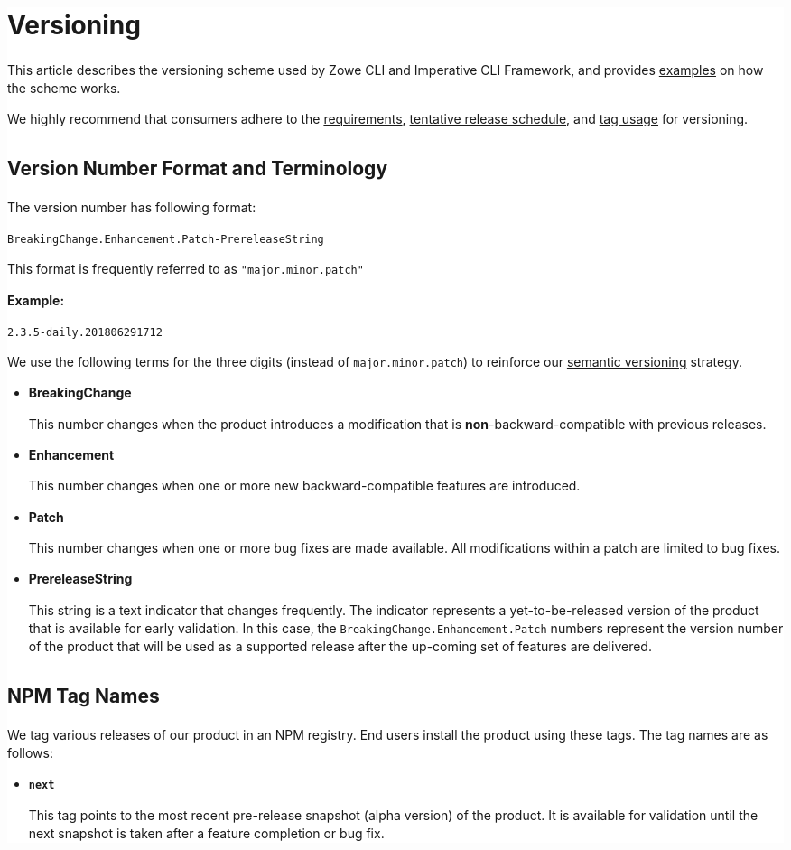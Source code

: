 # Versioning

This article describes the versioning scheme used by Zowe CLI and Imperative CLI Framework, and provides [examples](#example-timeline) on how the scheme works.

We highly recommend that consumers adhere to the [requirements](#requirements), [tentative release schedule](#tentative-release-schedule), and [tag usage](#tag-usage) for versioning.

## Version Number Format and Terminology

The version number has following format:

```
BreakingChange.Enhancement.Patch-PrereleaseString
```

This format is frequently referred to as `"major.minor.patch"`

**Example:**

```
2.3.5-daily.201806291712
```

We use the following terms for the three digits (instead of `major.minor.patch`) to reinforce our [semantic versioning](https://semver.org/) strategy.

* **BreakingChange**

    This number changes when the product introduces a modification that is **non**-backward-compatible with previous releases.

* **Enhancement**

    This number changes when one or more new backward-compatible features are introduced.

* **Patch**

    This number changes when one or more bug fixes are made available. All modifications within a patch are limited to bug fixes.

* **PrereleaseString**

    This string is a text indicator that changes frequently. The indicator represents a yet-to-be-released version of the product that is available for early validation. In this case, the `BreakingChange.Enhancement.Patch` numbers represent the version number of the product that will be used as a supported release after the up-coming set of features are delivered.

## NPM Tag Names

We tag various releases of our product in an NPM registry. End users install the product using these tags. The tag names are as follows:

* **`next`**

  This tag points to the most recent pre-release snapshot (alpha version) of the product. It is available for validation until the next snapshot is taken after a feature completion or bug fix.
